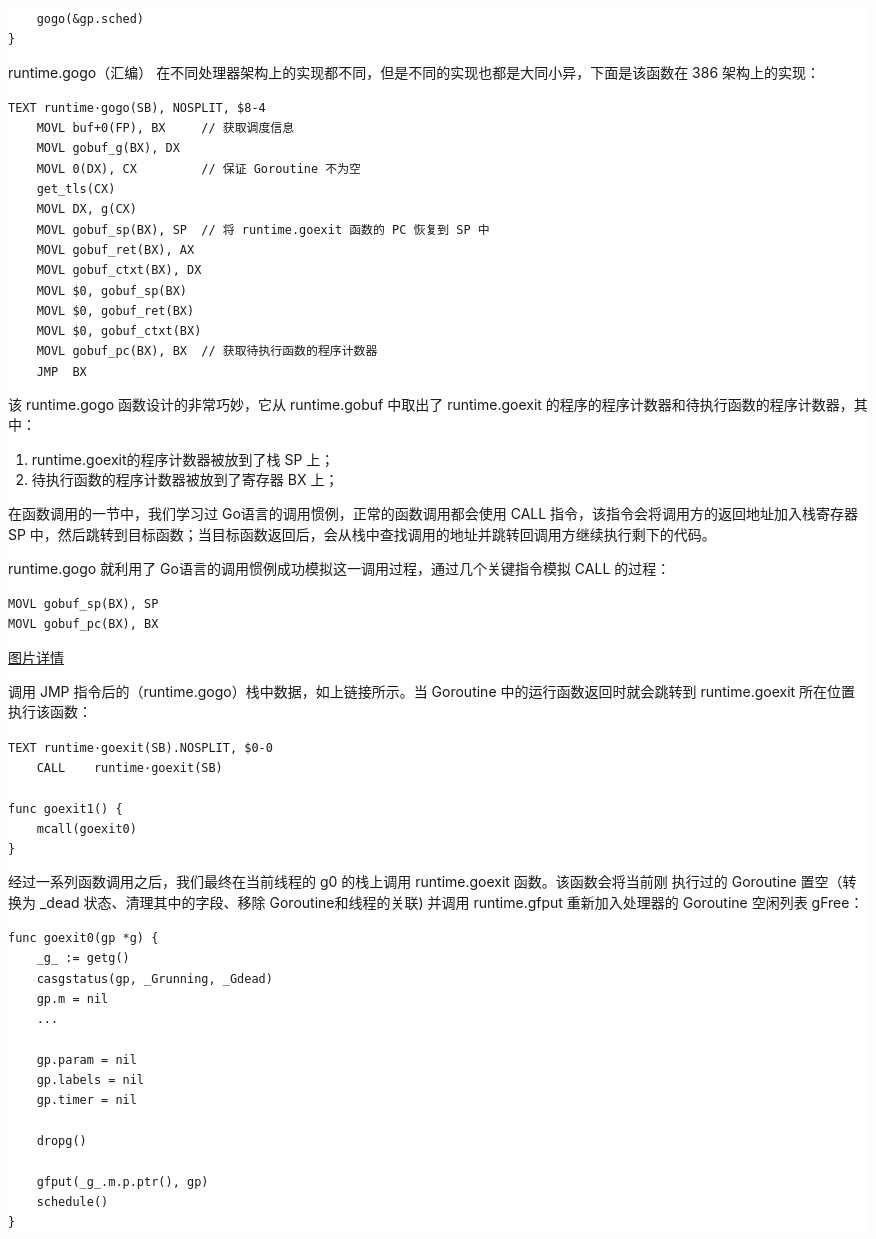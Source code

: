 ```
    gogo(&gp.sched)
}
```
runtime.gogo（汇编） 在不同处理器架构上的实现都不同，但是不同的实现也都是大同小异，下面是该函数在 386 架构上的实现：

```
TEXT runtime·gogo(SB), NOSPLIT, $8-4
	MOVL buf+0(FP), BX     // 获取调度信息
	MOVL gobuf_g(BX), DX
	MOVL 0(DX), CX         // 保证 Goroutine 不为空
	get_tls(CX)
	MOVL DX, g(CX)
	MOVL gobuf_sp(BX), SP  // 将 runtime.goexit 函数的 PC 恢复到 SP 中
	MOVL gobuf_ret(BX), AX
	MOVL gobuf_ctxt(BX), DX
	MOVL $0, gobuf_sp(BX)
	MOVL $0, gobuf_ret(BX)
	MOVL $0, gobuf_ctxt(BX)
	MOVL gobuf_pc(BX), BX  // 获取待执行函数的程序计数器
	JMP  BX 
```
该 runtime.gogo 函数设计的非常巧妙，它从 runtime.gobuf 中取出了 runtime.goexit 的程序的程序计数器和待执行函数的程序计数器，其中：

1. runtime.goexit的程序计数器被放到了栈 SP 上；
2. 待执行函数的程序计数器被放到了寄存器 BX 上；

在函数调用的一节中，我们学习过 Go语言的调用惯例，正常的函数调用都会使用 CALL 指令，该指令会将调用方的返回地址加入栈寄存器 SP 中，然后跳转到目标函数；当目标函数返回后，会从栈中查找调用的地址并跳转回调用方继续执行剩下的代码。

runtime.gogo 就利用了 Go语言的调用惯例成功模拟这一调用过程，通过几个关键指令模拟 CALL 的过程：

```
MOVL gobuf_sp(BX), SP
MOVL gobuf_pc(BX), BX
```

[图片详情](https://img.draveness.me/2020-02-05-15808864354661-golang-gogo-stack.png) 

调用 JMP 指令后的（runtime.gogo）栈中数据，如上链接所示。当 Goroutine 中的运行函数返回时就会跳转到 runtime.goexit 所在位置执行该函数：

```
TEXT runtime·goexit(SB).NOSPLIT, $0-0
    CALL    runtime·goexit(SB)

func goexit1() {
    mcall(goexit0)
}
```

经过一系列函数调用之后，我们最终在当前线程的 g0 的栈上调用 runtime.goexit 函数。该函数会将当前刚 执行过的 Goroutine 置空（转换为 _dead 状态、清理其中的字段、移除 Goroutine和线程的关联) 并调用 runtime.gfput 重新加入处理器的 Goroutine 空闲列表 gFree：

```
func goexit0(gp *g) {
    _g_ := getg()
    casgstatus(gp, _Grunning, _Gdead)
    gp.m = nil
    ...

    gp.param = nil
    gp.labels = nil
    gp.timer = nil

    dropg()

    gfput(_g_.m.p.ptr(), gp)
    schedule()
}
```